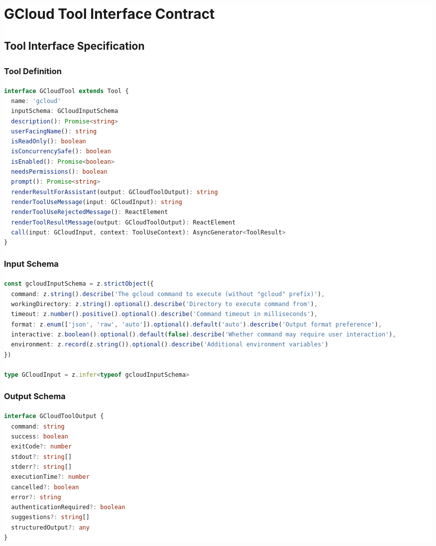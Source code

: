 # GCloud Tool Interface Contract

## Tool Interface Specification

### Tool Definition
```typescript
interface GCloudTool extends Tool {
  name: 'gcloud'
  inputSchema: GCloudInputSchema
  description(): Promise<string>
  userFacingName(): string
  isReadOnly(): boolean
  isConcurrencySafe(): boolean
  isEnabled(): Promise<boolean>
  needsPermissions(): boolean
  prompt(): Promise<string>
  renderResultForAssistant(output: GCloudToolOutput): string
  renderToolUseMessage(input: GCloudInput): string
  renderToolUseRejectedMessage(): ReactElement
  renderToolResultMessage(output: GCloudToolOutput): ReactElement
  call(input: GCloudInput, context: ToolUseContext): AsyncGenerator<ToolResult>
}
```

### Input Schema
```typescript
const gcloudInputSchema = z.strictObject({
  command: z.string().describe('The gcloud command to execute (without "gcloud" prefix)'),
  workingDirectory: z.string().optional().describe('Directory to execute command from'),
  timeout: z.number().positive().optional().describe('Command timeout in milliseconds'),
  format: z.enum(['json', 'raw', 'auto']).optional().default('auto').describe('Output format preference'),
  interactive: z.boolean().optional().default(false).describe('Whether command may require user interaction'),
  environment: z.record(z.string()).optional().describe('Additional environment variables')
})

type GCloudInput = z.infer<typeof gcloudInputSchema>
```

### Output Schema
```typescript
interface GCloudToolOutput {
  command: string
  success: boolean
  exitCode?: number
  stdout?: string[]
  stderr?: string[]
  executionTime?: number
  cancelled?: boolean
  error?: string
  authenticationRequired?: boolean
  suggestions?: string[]
  structuredOutput?: any
}
```
